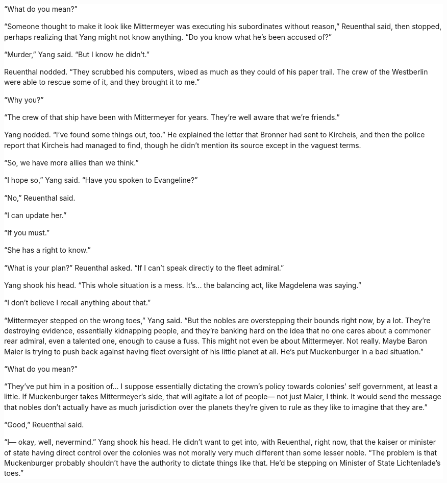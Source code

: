 “What do you mean?”

“Someone thought to make it look like Mittermeyer was executing his subordinates without reason,” Reuenthal said, then stopped, perhaps realizing that Yang might not know anything. “Do you know what he’s been accused of?”

“Murder,” Yang said. “But I know he didn’t.”

Reuenthal nodded. “They scrubbed his computers, wiped as much as they could of his paper trail. The crew of the Westberlin were able to rescue some of it, and they brought it to me.”

“Why you?”

“The crew of that ship have been with Mittermeyer for years. They’re well aware that we’re friends.”

Yang nodded. “I’ve found some things out, too.” He explained the letter that Bronner had sent to Kircheis, and then the police report that Kircheis had managed to find, though he didn’t mention its source except in the vaguest terms.

“So, we have more allies than we think.”

“I hope so,” Yang said. “Have you spoken to Evangeline?”

“No,” Reuenthal said.

“I can update her.”

“If you must.”

“She has a right to know.”

“What is your plan?” Reuenthal asked. “If I can’t speak directly to the fleet admiral.”

Yang shook his head. “This whole situation is a mess. It’s... the balancing act, like Magdelena was saying.”

“I don’t believe I recall anything about that.”

“Mittermeyer stepped on the wrong toes,” Yang said. “But the nobles are overstepping their bounds right now, by a lot. They’re destroying evidence, essentially kidnapping people, and they’re banking hard on the idea that no one cares about a commoner rear admiral, even a talented one, enough to cause a fuss. This might not even be about Mittermeyer. Not really. Maybe Baron Maier is trying to push back against having fleet oversight of his little planet at all. He’s put Muckenburger in a bad situation.”

“What do you mean?”

“They’ve put him in a position of… I suppose essentially dictating the crown’s policy towards colonies’ self government, at least a little. If Muckenburger takes Mittermeyer’s side, that will agitate a lot of people— not just Maier, I think. It would send the message that nobles don’t actually have as much jurisdiction over the planets they’re given to rule as they like to imagine that they are.”

“Good,” Reuenthal said.

“I— okay, well, nevermind.” Yang shook his head. He didn’t want to get into, with Reuenthal, right now, that the kaiser or minister of state having direct control over the colonies was not morally very much different than some lesser noble. “The problem is that Muckenburger probably shouldn’t have the authority to dictate things like that. He’d be stepping on Minister of State Lichtenlade’s toes.”
